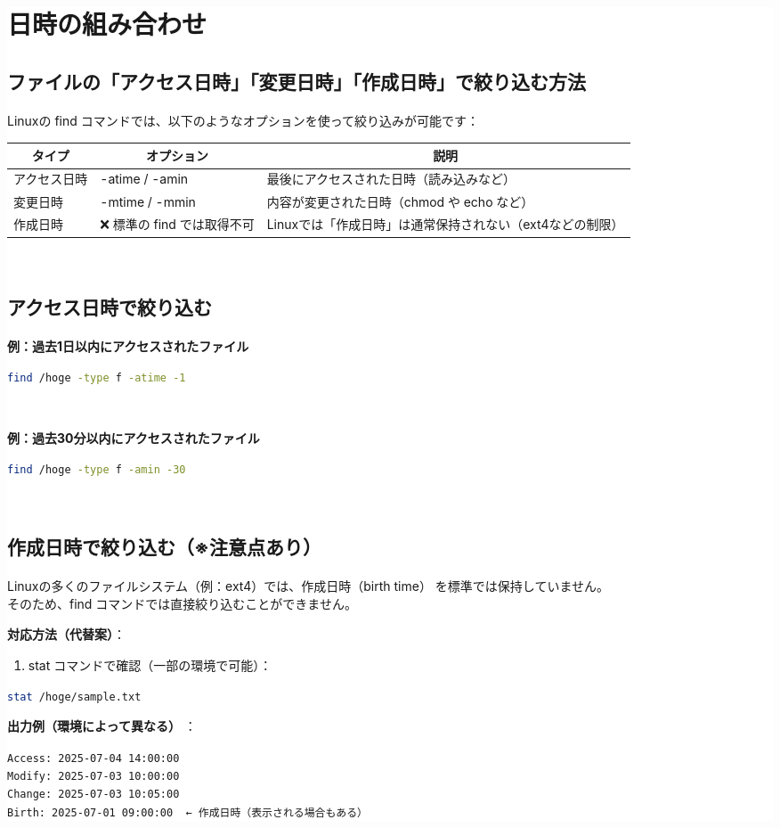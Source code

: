 
# 日時の組み合わせ

## ファイルの「アクセス日時」「変更日時」「作成日時」で絞り込む方法

Linuxの find コマンドでは、以下のようなオプションを使って絞り込みが可能です：

| タイプ       | オプション                  | 説明                                                      |
| ------------ | --------------------------- | --------------------------------------------------------- |
| アクセス日時 | -atime / -amin              | 最後にアクセスされた日時（読み込みなど）                  |
| 変更日時     | -mtime / -mmin              | 内容が変更された日時（chmod や echo など）                |
| 作成日時     | ❌ 標準の find では取得不可 | Linuxでは「作成日時」は通常保持されない（ext4などの制限） |

<br>

## アクセス日時で絞り込む

**例：過去1日以内にアクセスされたファイル**

```bash
find /hoge -type f -atime -1
```

<br>

**例：過去30分以内にアクセスされたファイル**

```bash
find /hoge -type f -amin -30
```

<br>

## 作成日時で絞り込む（※注意点あり）

Linuxの多くのファイルシステム（例：ext4）では、作成日時（birth time） を標準では保持していません。  
そのため、find コマンドでは直接絞り込むことができません。

**対応方法（代替案）**：

1. stat コマンドで確認（一部の環境で可能）：

```bash
stat /hoge/sample.txt
```

**出力例（環境によって異なる）** ：

```bash
Access: 2025-07-04 14:00:00
Modify: 2025-07-03 10:00:00
Change: 2025-07-03 10:05:00
Birth: 2025-07-01 09:00:00  ← 作成日時（表示される場合もある）
```
